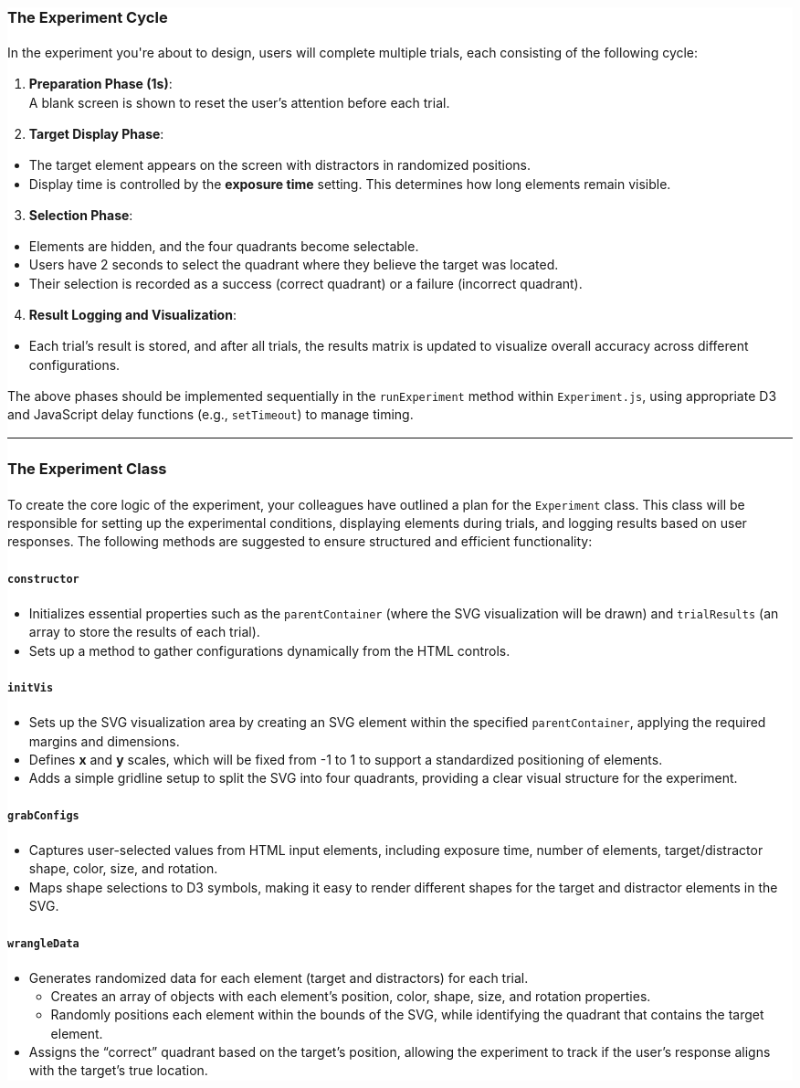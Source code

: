 
### The Experiment Cycle

In the experiment you're about to design, users will complete multiple trials, each consisting of the following cycle:

1. **Preparation Phase (1s)**:  
   A blank screen is shown to reset the user’s attention before each trial.

2. **Target Display Phase**:
  - The target element appears on the screen with distractors in randomized positions.
  - Display time is controlled by the **exposure time** setting. This determines how long elements remain visible.

3. **Selection Phase**:
  - Elements are hidden, and the four quadrants become selectable.
  - Users have 2 seconds to select the quadrant where they believe the target was located.
  - Their selection is recorded as a success (correct quadrant) or a failure (incorrect quadrant).

4. **Result Logging and Visualization**:
  - Each trial’s result is stored, and after all trials, the results matrix is updated to visualize overall accuracy across different configurations.

The above phases should be implemented sequentially in the `runExperiment` method within `Experiment.js`, using appropriate D3 and JavaScript delay functions (e.g., `setTimeout`) to manage timing.

---
### The Experiment Class

To create the core logic of the experiment, your colleagues have outlined a plan for the `Experiment` class. This class will be responsible for setting up the experimental conditions, displaying elements during trials, and logging results based on user responses. The following methods are suggested to ensure structured and efficient functionality:

#### `constructor`
- Initializes essential properties such as the `parentContainer` (where the SVG visualization will be drawn) and `trialResults` (an array to store the results of each trial).
- Sets up a method to gather configurations dynamically from the HTML controls.

#### `initVis`
- Sets up the SVG visualization area by creating an SVG element within the specified `parentContainer`, applying the required margins and dimensions.
- Defines **x** and **y** scales, which will be fixed from -1 to 1 to support a standardized positioning of elements.
- Adds a simple gridline setup to split the SVG into four quadrants, providing a clear visual structure for the experiment.

#### `grabConfigs`
- Captures user-selected values from HTML input elements, including exposure time, number of elements, target/distractor shape, color, size, and rotation.
- Maps shape selections to D3 symbols, making it easy to render different shapes for the target and distractor elements in the SVG.

#### `wrangleData`
- Generates randomized data for each element (target and distractors) for each trial.
    - Creates an array of objects with each element’s position, color, shape, size, and rotation properties.
    - Randomly positions each element within the bounds of the SVG, while identifying the quadrant that contains the target element.
- Assigns the “correct” quadrant based on the target’s position, allowing the experiment to track if the user’s response aligns with the target’s true location.
